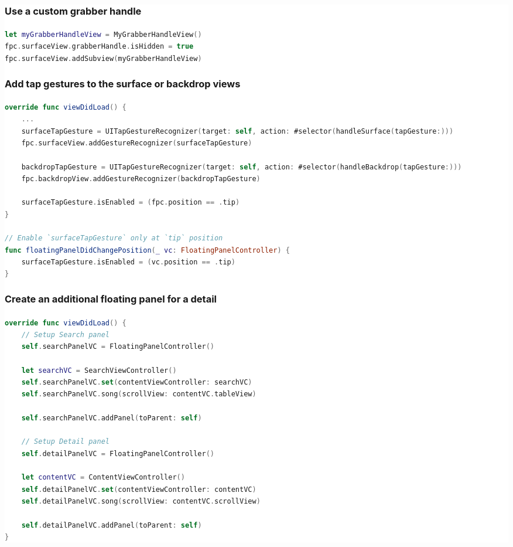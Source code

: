 ### Use a custom grabber handle

```swift
let myGrabberHandleView = MyGrabberHandleView()
fpc.surfaceView.grabberHandle.isHidden = true
fpc.surfaceView.addSubview(myGrabberHandleView)
```

### Add tap gestures to the surface or backdrop views

```swift
override func viewDidLoad() {
    ...
    surfaceTapGesture = UITapGestureRecognizer(target: self, action: #selector(handleSurface(tapGesture:)))
    fpc.surfaceView.addGestureRecognizer(surfaceTapGesture)

    backdropTapGesture = UITapGestureRecognizer(target: self, action: #selector(handleBackdrop(tapGesture:)))
    fpc.backdropView.addGestureRecognizer(backdropTapGesture)

    surfaceTapGesture.isEnabled = (fpc.position == .tip)
}

// Enable `surfaceTapGesture` only at `tip` position
func floatingPanelDidChangePosition(_ vc: FloatingPanelController) {
    surfaceTapGesture.isEnabled = (vc.position == .tip)
}
```

### Create an additional floating panel for a detail

```swift
override func viewDidLoad() {
    // Setup Search panel
    self.searchPanelVC = FloatingPanelController()

    let searchVC = SearchViewController()
    self.searchPanelVC.set(contentViewController: searchVC)
    self.searchPanelVC.song(scrollView: contentVC.tableView)

    self.searchPanelVC.addPanel(toParent: self)

    // Setup Detail panel
    self.detailPanelVC = FloatingPanelController()

    let contentVC = ContentViewController()
    self.detailPanelVC.set(contentViewController: contentVC)
    self.detailPanelVC.song(scrollView: contentVC.scrollView)

    self.detailPanelVC.addPanel(toParent: self)
}
```

